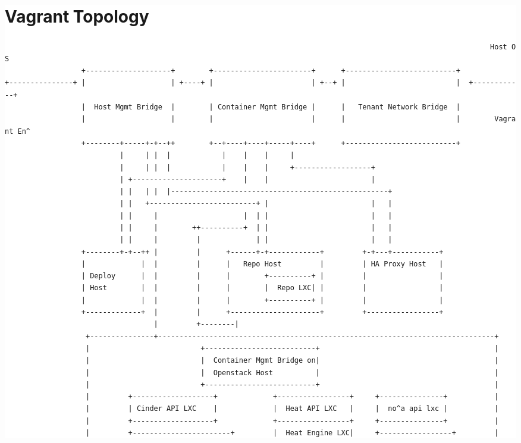 # Vagrant Topology

```
                                                                                                                  Host OS     
                  +--------------------+        +-----------------------+      +--------------------------+                   
+---------------+ |                    | +----+ |                       | +--+ |                          |  +------------+   
                  |  Host Mgmt Bridge  |        | Container Mgmt Bridge |      |   Tenant Network Bridge  |                   
                  |                    |        |                       |      |                          |        Vagrant En^
                  +--------+-----+-+--++        +--+----+----+-----+----+      +--------------------------+                   
                           |     | |  |            |    |    |     |                                                          
                           |     | |  |            |    |    |     +------------------+                                       
                           | +---------------------+    |    |                        |                                       
                           | |   | |  |---------------------------------------------------+                                   
                           | |   +-------------------------+ |                        |   |                                   
                           | |     |                    |  | |                        |   |                                   
                           | |     |        ++----------+  | |                        |   |                                   
                           | |     |         |             | |                        |   |                                   
                  +--------+-+--++ |         |      +------+-+------------+         +-+---+-----------+                       
                  |             |  |         |      |   Repo Host         |         | HA Proxy Host   |                       
                  | Deploy      |  |         |      |        +----------+ |         |                 |                       
                  | Host        |  |         |      |        |  Repo LXC| |         |                 |                       
                  |             |  |         |      |        +----------+ |         |                 |                       
                  +-------------+  |         |      +---------------------+         +-----------------+                       
                                   |         +--------|                                                                       
                   +---------------+-------------------------------------------------------------------------------+          
                   |                          +--------------------------+                                         |          
                   |                          |  Container Mgmt Bridge on|                                         |          
                   |                          |  Openstack Host          |                                         |          
                   |                          +--------------------------+                                         |          
                   |         +-------------------+             +-----------------+     +---------------+           |          
                   |         | Cinder API LXC    |             |  Heat API LXC   |     |  no^a api lxc |           |          
                   |         +-------------------+             +-----------------+     +---------------+           |          
                   |         +-----------------------+         |  Heat Engine LXC|     +-----------------+         |          
```